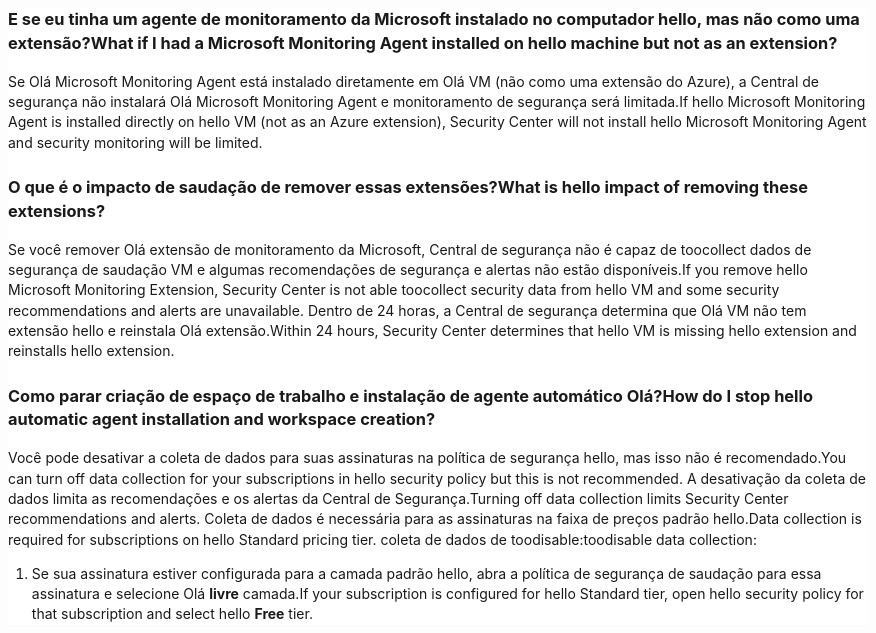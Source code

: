 ### <a name="what-if-i-had-a-microsoft-monitoring-agent-installed-on-hello-machine-but-not-as-an-extension"></a><span data-ttu-id="1eb4e-147">E se eu tinha um agente de monitoramento da Microsoft instalado no computador hello, mas não como uma extensão?</span><span class="sxs-lookup"><span data-stu-id="1eb4e-147">What if I had a Microsoft Monitoring Agent installed on hello machine but not as an extension?</span></span>
<span data-ttu-id="1eb4e-148">Se Olá Microsoft Monitoring Agent está instalado diretamente em Olá VM (não como uma extensão do Azure), a Central de segurança não instalará Olá Microsoft Monitoring Agent e monitoramento de segurança será limitada.</span><span class="sxs-lookup"><span data-stu-id="1eb4e-148">If hello Microsoft Monitoring Agent is installed directly on hello VM (not as an Azure extension), Security Center will not install hello Microsoft Monitoring Agent and security monitoring will be limited.</span></span>

### <a name="what-is-hello-impact-of-removing-these-extensions"></a><span data-ttu-id="1eb4e-149">O que é o impacto de saudação de remover essas extensões?</span><span class="sxs-lookup"><span data-stu-id="1eb4e-149">What is hello impact of removing these extensions?</span></span>
<span data-ttu-id="1eb4e-150">Se você remover Olá extensão de monitoramento da Microsoft, Central de segurança não é capaz de toocollect dados de segurança de saudação VM e algumas recomendações de segurança e alertas não estão disponíveis.</span><span class="sxs-lookup"><span data-stu-id="1eb4e-150">If you remove hello Microsoft Monitoring Extension, Security Center is not able toocollect security data from hello VM and some security recommendations and alerts are unavailable.</span></span> <span data-ttu-id="1eb4e-151">Dentro de 24 horas, a Central de segurança determina que Olá VM não tem extensão hello e reinstala Olá extensão.</span><span class="sxs-lookup"><span data-stu-id="1eb4e-151">Within 24 hours, Security Center determines that hello VM is missing hello extension and reinstalls hello extension.</span></span>

### <a name="how-do-i-stop-hello-automatic-agent-installation-and-workspace-creation"></a><span data-ttu-id="1eb4e-152">Como parar criação de espaço de trabalho e instalação de agente automático Olá?</span><span class="sxs-lookup"><span data-stu-id="1eb4e-152">How do I stop hello automatic agent installation and workspace creation?</span></span>
<span data-ttu-id="1eb4e-153">Você pode desativar a coleta de dados para suas assinaturas na política de segurança hello, mas isso não é recomendado.</span><span class="sxs-lookup"><span data-stu-id="1eb4e-153">You can turn off data collection for your subscriptions in hello security policy but this is not recommended.</span></span> <span data-ttu-id="1eb4e-154">A desativação da coleta de dados limita as recomendações e os alertas da Central de Segurança.</span><span class="sxs-lookup"><span data-stu-id="1eb4e-154">Turning off data collection limits Security Center recommendations and alerts.</span></span> <span data-ttu-id="1eb4e-155">Coleta de dados é necessária para as assinaturas na faixa de preços padrão hello.</span><span class="sxs-lookup"><span data-stu-id="1eb4e-155">Data collection is required for subscriptions on hello Standard pricing tier.</span></span> <span data-ttu-id="1eb4e-156">coleta de dados de toodisable:</span><span class="sxs-lookup"><span data-stu-id="1eb4e-156">toodisable data collection:</span></span>

1. <span data-ttu-id="1eb4e-157">Se sua assinatura estiver configurada para a camada padrão hello, abra a política de segurança de saudação para essa assinatura e selecione Olá **livre** camada.</span><span class="sxs-lookup"><span data-stu-id="1eb4e-157">If your subscription is configured for hello Standard tier, open hello security policy for that subscription and select hello **Free** tier.</span></span>
